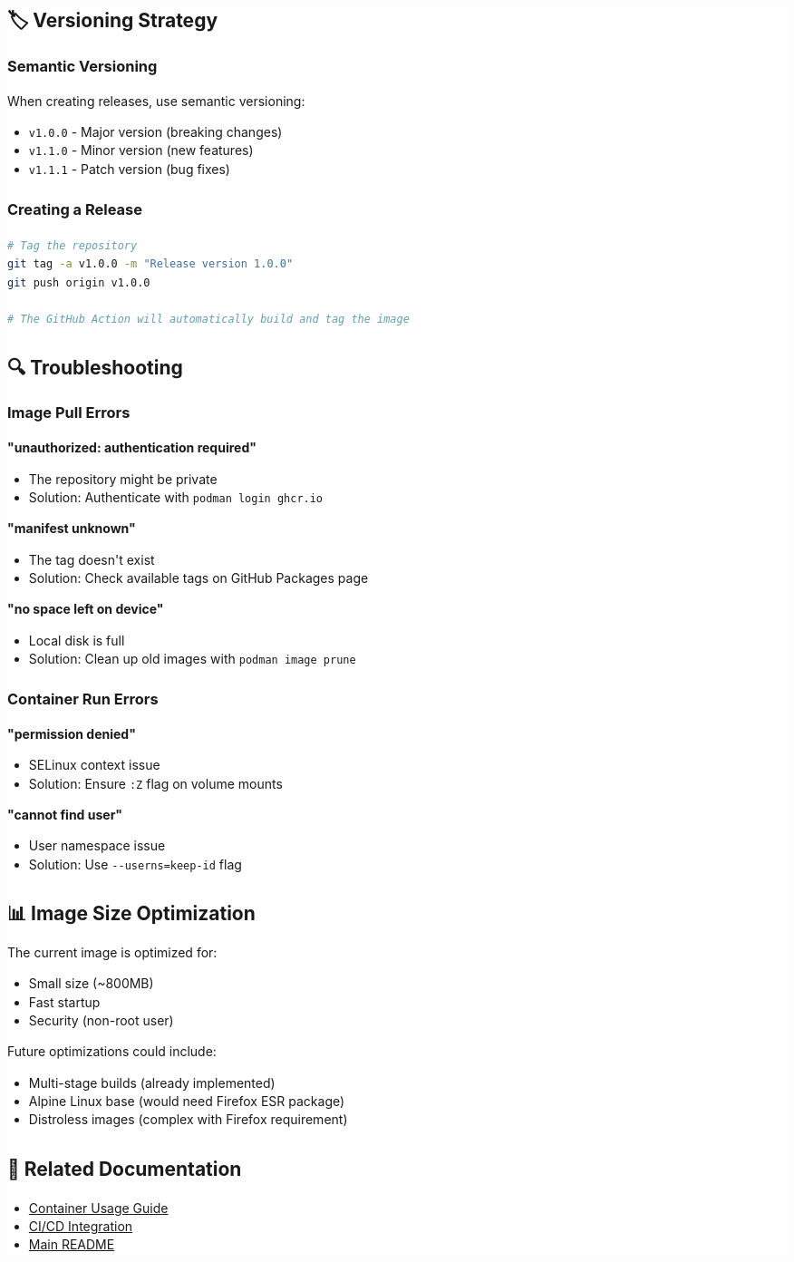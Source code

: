 ## 🏷️ Versioning Strategy

### Semantic Versioning
When creating releases, use semantic versioning:
- `v1.0.0` - Major version (breaking changes)
- `v1.1.0` - Minor version (new features)
- `v1.1.1` - Patch version (bug fixes)

### Creating a Release
```bash
# Tag the repository
git tag -a v1.0.0 -m "Release version 1.0.0"
git push origin v1.0.0

# The GitHub Action will automatically build and tag the image
```

## 🔍 Troubleshooting

### Image Pull Errors

**"unauthorized: authentication required"**
- The repository might be private
- Solution: Authenticate with `podman login ghcr.io`

**"manifest unknown"**
- The tag doesn't exist
- Solution: Check available tags on GitHub Packages page

**"no space left on device"**
- Local disk is full
- Solution: Clean up old images with `podman image prune`

### Container Run Errors

**"permission denied"**
- SELinux context issue
- Solution: Ensure `:Z` flag on volume mounts

**"cannot find user"**
- User namespace issue
- Solution: Use `--userns=keep-id` flag

## 📊 Image Size Optimization

The current image is optimized for:
- Small size (~800MB)
- Fast startup
- Security (non-root user)

Future optimizations could include:
- Multi-stage builds (already implemented)
- Alpine Linux base (would need Firefox ESR package)
- Distroless images (complex with Firefox requirement)

## 🔗 Related Documentation
- [Container Usage Guide](CONTAINER_USAGE.md)
- [CI/CD Integration](CI_CD_INTEGRATION.md)
- [Main README](../README.md)
